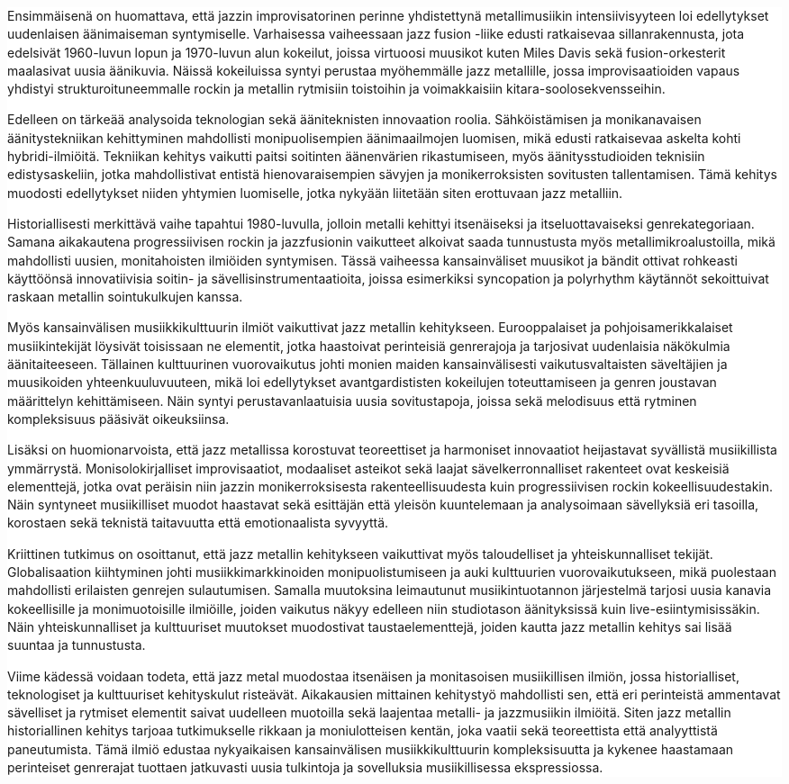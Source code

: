 Ensimmäisenä on huomattava, että jazzin improvisatorinen perinne yhdistettynä metallimusiikin
intensiivisyyteen loi edellytykset uudenlaisen äänimaiseman syntymiselle. Varhaisessa vaiheessaan
jazz fusion -liike edusti ratkaisevaa sillanrakennusta, jota edelsivät 1960-luvun lopun ja
1970-luvun alun kokeilut, joissa virtuoosi muusikot kuten Miles Davis sekä fusion-orkesterit
maalasivat uusia äänikuvia. Näissä kokeiluissa syntyi perustaa myöhemmälle jazz metallille, jossa
improvisaatioiden vapaus yhdistyi strukturoituneemmalle rockin ja metallin rytmisiin toistoihin ja
voimakkaisiin kitara-soolosekvensseihin.

Edelleen on tärkeää analysoida teknologian sekä ääniteknisten innovaation roolia. Sähköistämisen ja
monikanavaisen äänitystekniikan kehittyminen mahdollisti monipuolisempien äänimaailmojen luomisen,
mikä edusti ratkaisevaa askelta kohti hybridi-ilmiöitä. Tekniikan kehitys vaikutti paitsi soitinten
äänenvärien rikastumiseen, myös äänitysstudioiden teknisiin edistysaskeliin, jotka mahdollistivat
entistä hienovaraisempien sävyjen ja monikerroksisten sovitusten tallentamisen. Tämä kehitys
muodosti edellytykset niiden yhtymien luomiselle, jotka nykyään liitetään siten erottuvaan jazz
metalliin.

Historiallisesti merkittävä vaihe tapahtui 1980-luvulla, jolloin metalli kehittyi itsenäiseksi ja
itseluottavaiseksi genrekategoriaan. Samana aikakautena progressiivisen rockin ja jazzfusionin
vaikutteet alkoivat saada tunnustusta myös metallimikroalustoilla, mikä mahdollisti uusien,
monitahoisten ilmiöiden syntymisen. Tässä vaiheessa kansainväliset muusikot ja bändit ottivat
rohkeasti käyttöönsä innovatiivisia soitin- ja sävellisinstrumentaatioita, joissa esimerkiksi
syncopation ja polyrhythm käytännöt sekoittuivat raskaan metallin sointukulkujen kanssa.

Myös kansainvälisen musiikkikulttuurin ilmiöt vaikuttivat jazz metallin kehitykseen. Eurooppalaiset
ja pohjoisamerikkalaiset musiikintekijät löysivät toisissaan ne elementit, jotka haastoivat
perinteisiä genrerajoja ja tarjosivat uudenlaisia näkökulmia äänitaiteeseen. Tällainen kulttuurinen
vuorovaikutus johti monien maiden kansainvälisesti vaikutusvaltaisten säveltäjien ja muusikoiden
yhteenkuuluvuuteen, mikä loi edellytykset avantgardististen kokeilujen toteuttamiseen ja genren
joustavan määrittelyn kehittämiseen. Näin syntyi perustavanlaatuisia uusia sovitustapoja, joissa
sekä melodisuus että rytminen kompleksisuus pääsivät oikeuksiinsa.

Lisäksi on huomionarvoista, että jazz metallissa korostuvat teoreettiset ja harmoniset innovaatiot
heijastavat syvällistä musiikillista ymmärrystä. Monisolokirjalliset improvisaatiot, modaaliset
asteikot sekä laajat sävelkerronnalliset rakenteet ovat keskeisiä elementtejä, jotka ovat peräisin
niin jazzin monikerroksisesta rakenteellisuudesta kuin progressiivisen rockin kokeellisuudestakin.
Näin syntyneet musiikilliset muodot haastavat sekä esittäjän että yleisön kuuntelemaan ja
analysoimaan sävellyksiä eri tasoilla, korostaen sekä teknistä taitavuutta että emotionaalista
syvyyttä.

Kriittinen tutkimus on osoittanut, että jazz metallin kehitykseen vaikuttivat myös taloudelliset ja
yhteiskunnalliset tekijät. Globalisaation kiihtyminen johti musiikkimarkkinoiden monipuolistumiseen
ja auki kulttuurien vuorovaikutukseen, mikä puolestaan mahdollisti erilaisten genrejen sulautumisen.
Samalla muutoksina leimautunut musiikintuotannon järjestelmä tarjosi uusia kanavia kokeellisille ja
monimuotoisille ilmiöille, joiden vaikutus näkyy edelleen niin studiotason äänityksissä kuin
live-esiintymisissäkin. Näin yhteiskunnalliset ja kulttuuriset muutokset muodostivat
taustaelementtejä, joiden kautta jazz metallin kehitys sai lisää suuntaa ja tunnustusta.

Viime kädessä voidaan todeta, että jazz metal muodostaa itsenäisen ja monitasoisen musiikillisen
ilmiön, jossa historialliset, teknologiset ja kulttuuriset kehityskulut risteävät. Aikakausien
mittainen kehitystyö mahdollisti sen, että eri perinteistä ammentavat sävelliset ja rytmiset
elementit saivat uudelleen muotoilla sekä laajentaa metalli- ja jazzmusiikin ilmiöitä. Siten jazz
metallin historiallinen kehitys tarjoaa tutkimukselle rikkaan ja moniulotteisen kentän, joka vaatii
sekä teoreettista että analyyttistä paneutumista. Tämä ilmiö edustaa nykyaikaisen kansainvälisen
musiikkikulttuurin kompleksisuutta ja kykenee haastamaan perinteiset genrerajat tuottaen jatkuvasti
uusia tulkintoja ja sovelluksia musiikillisessa ekspressiossa.
